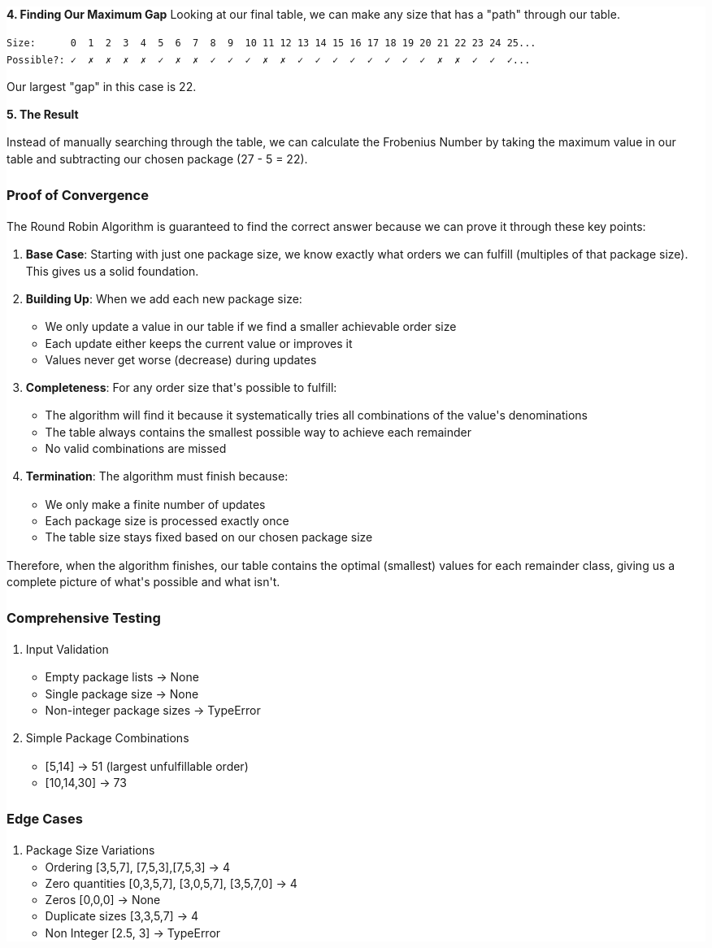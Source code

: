 **4. Finding Our Maximum Gap**
Looking at our final table, we can make any size that has a "path" through our table.

```
Size:      0  1  2  3  4  5  6  7  8  9  10 11 12 13 14 15 16 17 18 19 20 21 22 23 24 25...
Possible?: ✓  ✗  ✗  ✗  ✗  ✓  ✗  ✗  ✓  ✓  ✓  ✗  ✗  ✓  ✓  ✓  ✓  ✓  ✓  ✓  ✓  ✗  ✗  ✓  ✓  ✓...
```

Our largest "gap" in this case is 22. 

**5. The Result**

Instead of manually searching through the table, we can calculate the Frobenius Number by taking the maximum value in our table and subtracting our chosen package (27 - 5 = 22).


### Proof of Convergence

The Round Robin Algorithm is guaranteed to find the correct answer because we can prove it through these key points:

1. **Base Case**: Starting with just one package size, we know exactly what orders we can fulfill (multiples of that package size). This gives us a solid foundation.

2. **Building Up**: When we add each new package size:
   - We only update a value in our table if we find a smaller achievable order size
   - Each update either keeps the current value or improves it
   - Values never get worse (decrease) during updates

3. **Completeness**: For any order size that's possible to fulfill:
   - The algorithm will find it because it systematically tries all combinations of the value's denominations
   - The table always contains the smallest possible way to achieve each remainder
   - No valid combinations are missed

4. **Termination**: The algorithm must finish because:
   - We only make a finite number of updates
   - Each package size is processed exactly once
   - The table size stays fixed based on our chosen package size

Therefore, when the algorithm finishes, our table contains the optimal (smallest) values for each remainder class, giving us a complete picture of what's possible and what isn't.

### Comprehensive Testing

1. Input Validation
   - Empty package lists → None
   - Single package size → None
   - Non-integer package sizes → TypeError

2. Simple Package Combinations
   - [5,14] → 51 (largest unfulfillable order)
   - [10,14,30] → 73

### Edge Cases
1. Package Size Variations
   - Ordering [3,5,7], [7,5,3],[7,5,3] → 4
   - Zero quantities [0,3,5,7], [3,0,5,7], [3,5,7,0] → 4
   - Zeros [0,0,0] → None
   - Duplicate sizes [3,3,5,7] → 4
   - Non Integer [2.5, 3] → TypeError
